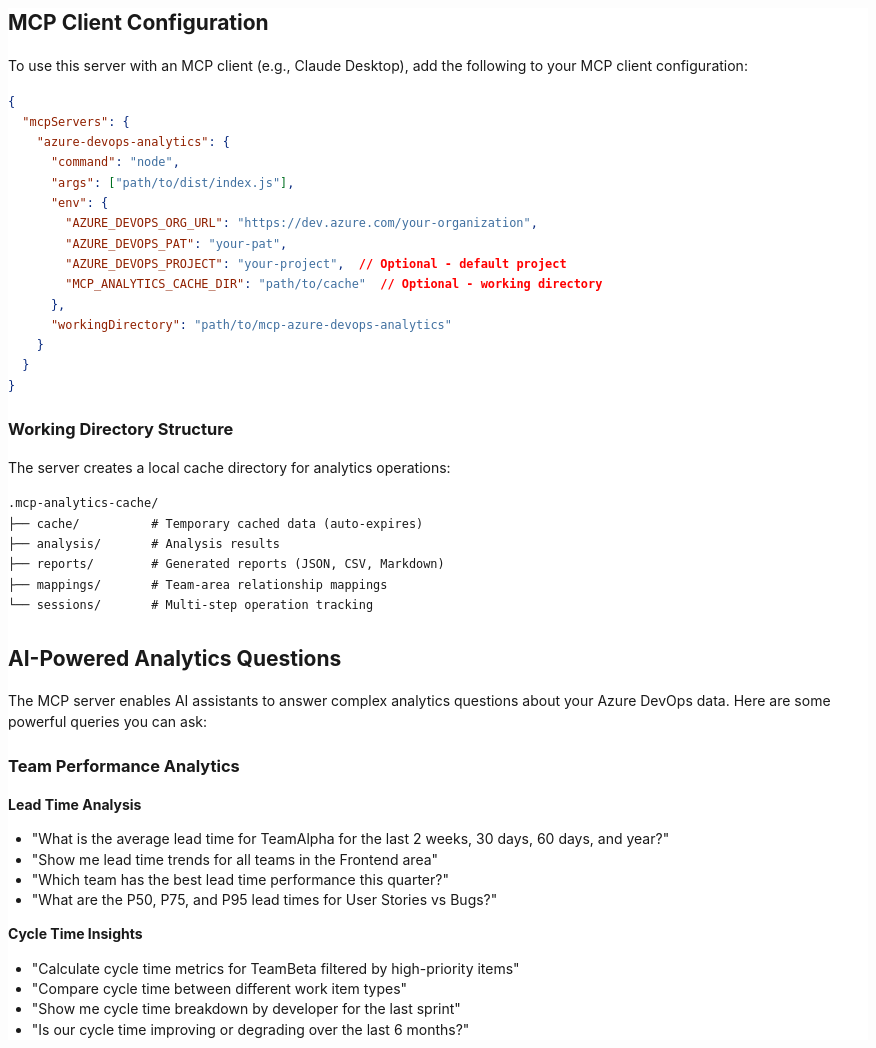 ## MCP Client Configuration

To use this server with an MCP client (e.g., Claude Desktop), add the following to your MCP client configuration:

```json
{
  "mcpServers": {
    "azure-devops-analytics": {
      "command": "node",
      "args": ["path/to/dist/index.js"],
      "env": {
        "AZURE_DEVOPS_ORG_URL": "https://dev.azure.com/your-organization",
        "AZURE_DEVOPS_PAT": "your-pat",
        "AZURE_DEVOPS_PROJECT": "your-project",  // Optional - default project
        "MCP_ANALYTICS_CACHE_DIR": "path/to/cache"  // Optional - working directory
      },
      "workingDirectory": "path/to/mcp-azure-devops-analytics"
    }
  }
}
```

### Working Directory Structure

The server creates a local cache directory for analytics operations:

```
.mcp-analytics-cache/
├── cache/          # Temporary cached data (auto-expires)
├── analysis/       # Analysis results
├── reports/        # Generated reports (JSON, CSV, Markdown)
├── mappings/       # Team-area relationship mappings
└── sessions/       # Multi-step operation tracking
```

## AI-Powered Analytics Questions

The MCP server enables AI assistants to answer complex analytics questions about your Azure DevOps data. Here are some powerful queries you can ask:

### Team Performance Analytics

**Lead Time Analysis**
- "What is the average lead time for TeamAlpha for the last 2 weeks, 30 days, 60 days, and year?"
- "Show me lead time trends for all teams in the Frontend area"
- "Which team has the best lead time performance this quarter?"
- "What are the P50, P75, and P95 lead times for User Stories vs Bugs?"

**Cycle Time Insights**
- "Calculate cycle time metrics for TeamBeta filtered by high-priority items"
- "Compare cycle time between different work item types"
- "Show me cycle time breakdown by developer for the last sprint"
- "Is our cycle time improving or degrading over the last 6 months?"
